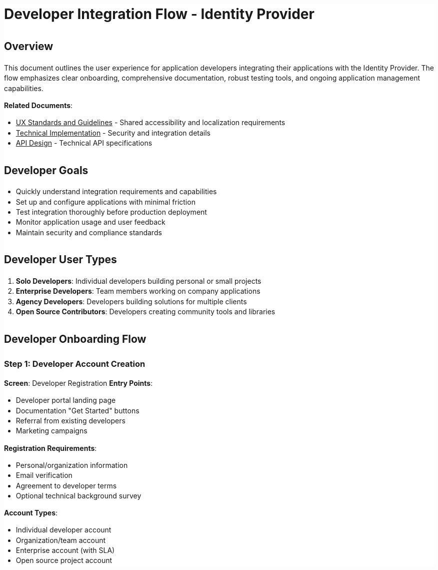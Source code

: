 # Developer Integration Flow - Identity Provider

## Overview
This document outlines the user experience for application developers integrating their applications with the Identity Provider. The flow emphasizes clear onboarding, comprehensive documentation, robust testing tools, and ongoing application management capabilities.

**Related Documents**:
- [UX Standards and Guidelines](./00-ux-standards.md) - Shared accessibility and localization requirements
- [Technical Implementation](../../architecture/auth-flows-technical.md) - Security and integration details
- [API Design](../../architecture/api-design.md) - Technical API specifications

## Developer Goals
- Quickly understand integration requirements and capabilities
- Set up and configure applications with minimal friction
- Test integration thoroughly before production deployment
- Monitor application usage and user feedback
- Maintain security and compliance standards

## Developer User Types
1. **Solo Developers**: Individual developers building personal or small projects
2. **Enterprise Developers**: Team members working on company applications
3. **Agency Developers**: Developers building solutions for multiple clients
4. **Open Source Contributors**: Developers creating community tools and libraries

## Developer Onboarding Flow

### Step 1: Developer Account Creation
**Screen**: Developer Registration
**Entry Points**:
- Developer portal landing page
- Documentation "Get Started" buttons
- Referral from existing developers
- Marketing campaigns

**Registration Requirements**:
- Personal/organization information
- Email verification
- Agreement to developer terms
- Optional technical background survey

**Account Types**:
- Individual developer account
- Organization/team account
- Enterprise account (with SLA)
- Open source project account
